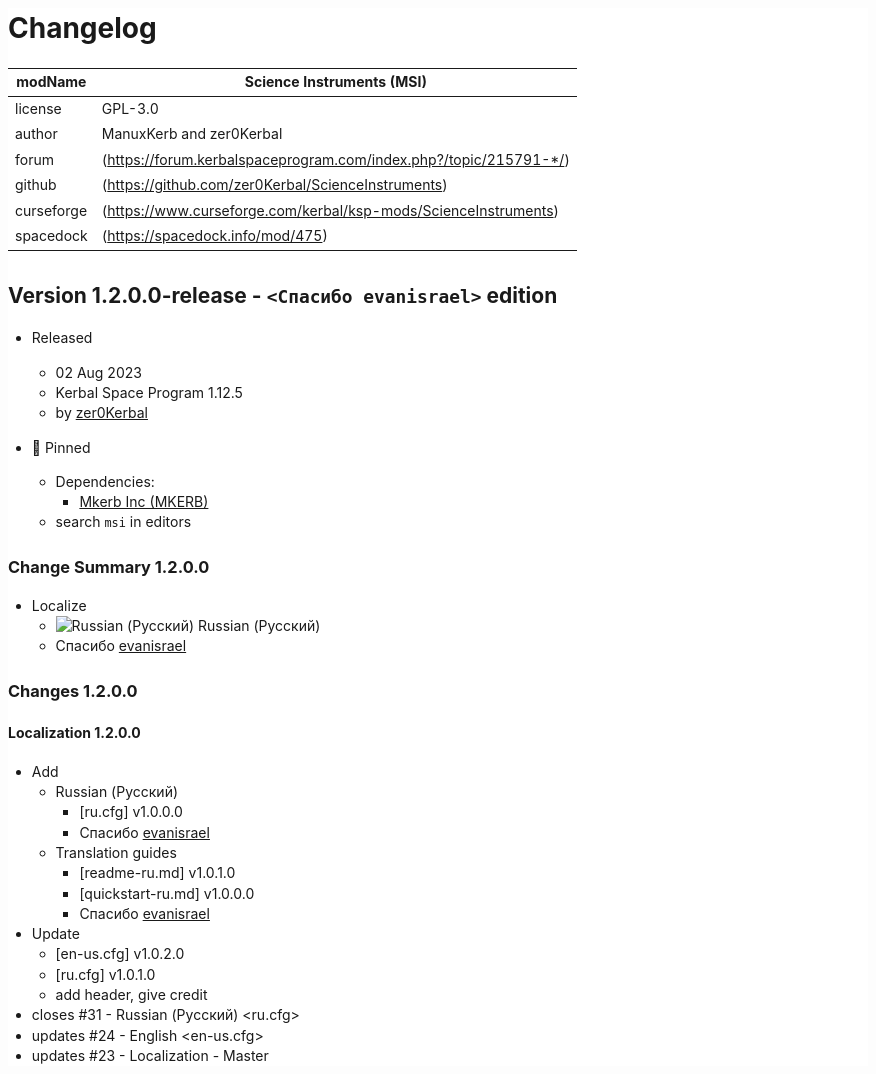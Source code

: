 # Changelog

| modName    | Science Instruments (MSI)                                         |
| ---------- | ----------------------------------------------------------------- |
| license    | GPL-3.0                                                           |
| author     | ManuxKerb and zer0Kerbal                                          |
| forum      | (https://forum.kerbalspaceprogram.com/index.php?/topic/215791-*/) |
| github     | (https://github.com/zer0Kerbal/ScienceInstruments)                |
| curseforge | (https://www.curseforge.com/kerbal/ksp-mods/ScienceInstruments)   |
| spacedock  | (https://spacedock.info/mod/475)                                  |

## Version 1.2.0.0-release - `<Спасибо evanisrael>` edition

* Released
  * 02 Aug 2023
  * Kerbal Space Program 1.12.5
  * by [zer0Kerbal](https://github.com/zer0Kerbal)

* 📌 Pinned
  * Dependencies:
    * [Mkerb Inc (MKERB)](https://curseforge.com/kerbal/ksp-mods/MkerbInc)
  * search `msi` in editors

### Change Summary 1.2.0.0

* Localize
  * ![Russian (Русский)](https://raw.githubusercontent.com/zer0Kerbal/zer0Kerbal/master/img/RU.png) Russian (Русский)
  * Спасибо [evanisrael](https://github.com/evanisrael)

### Changes 1.2.0.0

#### Localization 1.2.0.0

* Add
  * Russian (Русский)
    * [ru.cfg] v1.0.0.0
    * Спасибо [evanisrael](https://github.com/evanisrael)
  * Translation guides
    * [readme-ru.md] v1.0.1.0
    * [quickstart-ru.md] v1.0.0.0
    * Спасибо [evanisrael](https://github.com/evanisrael)
* Update
  * [en-us.cfg] v1.0.2.0
  * [ru.cfg] v1.0.1.0
  * add header, give credit
* closes #31 - Russian (Русский) <ru.cfg>
* updates #24 - English <en-us.cfg>
* updates #23 - Localization - Master
